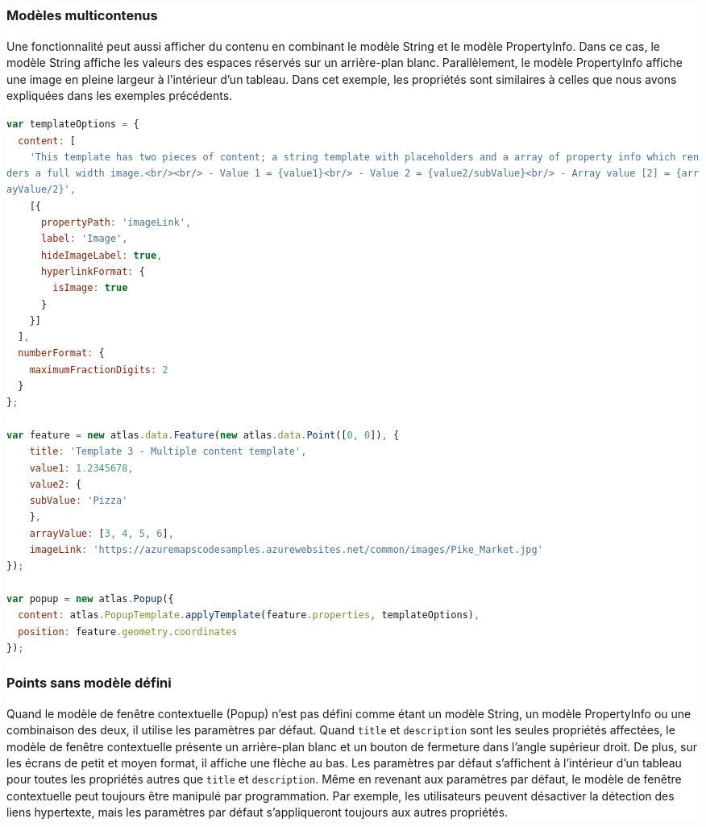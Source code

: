### <a name="multiple-content-templates"></a>Modèles multicontenus

Une fonctionnalité peut aussi afficher du contenu en combinant le modèle String et le modèle PropertyInfo. Dans ce cas, le modèle String affiche les valeurs des espaces réservés sur un arrière-plan blanc.  Parallèlement, le modèle PropertyInfo affiche une image en pleine largeur à l’intérieur d’un tableau. Dans cet exemple, les propriétés sont similaires à celles que nous avons expliquées dans les exemples précédents.

```javascript
var templateOptions = {
  content: [
    'This template has two pieces of content; a string template with placeholders and a array of property info which renders a full width image.<br/><br/> - Value 1 = {value1}<br/> - Value 2 = {value2/subValue}<br/> - Array value [2] = {arrayValue/2}',
    [{
      propertyPath: 'imageLink',
      label: 'Image',
      hideImageLabel: true,
      hyperlinkFormat: {
        isImage: true
      }
    }]
  ],
  numberFormat: {
    maximumFractionDigits: 2
  }
};

var feature = new atlas.data.Feature(new atlas.data.Point([0, 0]), {
    title: 'Template 3 - Multiple content template',
    value1: 1.2345678,
    value2: {
    subValue: 'Pizza'
    },
    arrayValue: [3, 4, 5, 6],
    imageLink: 'https://azuremapscodesamples.azurewebsites.net/common/images/Pike_Market.jpg'
});

var popup = new atlas.Popup({
  content: atlas.PopupTemplate.applyTemplate(feature.properties, templateOptions),
  position: feature.geometry.coordinates
});
```

### <a name="points-without-a-defined-template"></a>Points sans modèle défini

Quand le modèle de fenêtre contextuelle (Popup) n’est pas défini comme étant un modèle String, un modèle PropertyInfo ou une combinaison des deux, il utilise les paramètres par défaut. Quand `title` et `description` sont les seules propriétés affectées, le modèle de fenêtre contextuelle présente un arrière-plan blanc et un bouton de fermeture dans l’angle supérieur droit. De plus, sur les écrans de petit et moyen format, il affiche une flèche au bas. Les paramètres par défaut s’affichent à l’intérieur d’un tableau pour toutes les propriétés autres que `title` et `description`. Même en revenant aux paramètres par défaut, le modèle de fenêtre contextuelle peut toujours être manipulé par programmation. Par exemple, les utilisateurs peuvent désactiver la détection des liens hypertexte, mais les paramètres par défaut s’appliqueront toujours aux autres propriétés.
